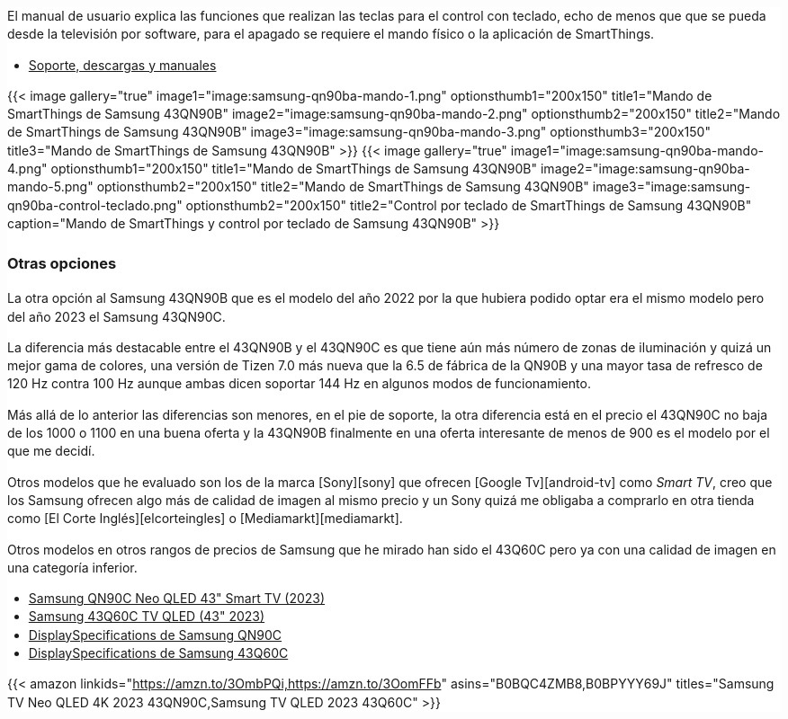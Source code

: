 El manual de usuario explica las funciones que realizan las teclas para el control con teclado, echo de menos que que se pueda desde la televisión por software, para el apagado se requiere el mando físico o la aplicación de SmartThings.

* [Soporte, descargas y manuales](https://www.samsung.com/uk/support/model/QE43QN90BATXXU/)

{{< image
    gallery="true"
    image1="image:samsung-qn90ba-mando-1.png" optionsthumb1="200x150" title1="Mando de SmartThings de Samsung 43QN90B"
    image2="image:samsung-qn90ba-mando-2.png" optionsthumb2="200x150" title2="Mando de SmartThings de Samsung 43QN90B"
    image3="image:samsung-qn90ba-mando-3.png" optionsthumb3="200x150" title3="Mando de SmartThings de Samsung 43QN90B" >}}
{{< image
    gallery="true"
    image1="image:samsung-qn90ba-mando-4.png" optionsthumb1="200x150" title1="Mando de SmartThings de Samsung 43QN90B"
    image2="image:samsung-qn90ba-mando-5.png" optionsthumb2="200x150" title2="Mando de SmartThings de Samsung 43QN90B"
    image3="image:samsung-qn90ba-control-teclado.png" optionsthumb2="200x150" title2="Control por teclado de SmartThings de Samsung 43QN90B"
    caption="Mando de SmartThings y control por teclado de Samsung 43QN90B" >}}

### Otras opciones

La otra opción al Samsung 43QN90B que es el modelo del año 2022 por la que hubiera podido optar era el mismo modelo pero del año 2023 el Samsung 43QN90C.

La diferencia más destacable entre el 43QN90B y el 43QN90C es que tiene aún más número de zonas de iluminación y quizá un mejor gama de colores, una versión de Tizen 7.0 más nueva que la 6.5 de fábrica de la QN90B y una mayor tasa de refresco de 120 Hz contra 100 Hz aunque ambas dicen soportar 144 Hz en algunos modos de funcionamiento.

Más allá de lo anterior las diferencias son menores, en el pie de soporte, la otra diferencia está en el precio el 43QN90C no baja de los 1000 o 1100 en una buena oferta y la 43QN90B finalmente en una oferta interesante de menos de 900 es el modelo por el que me decidí.

Otros modelos que he evaluado son los de la marca [Sony][sony] que ofrecen [Google Tv][android-tv] como _Smart TV_, creo que los Samsung ofrecen algo más de calidad de imagen al mismo precio y un Sony quizá me obligaba a comprarlo en otra tienda como [El Corte Inglés][elcorteingles] o [Mediamarkt][mediamarkt].

Otros modelos en otros rangos de precios de Samsung que he mirado han sido el 43Q60C pero ya con una calidad de imagen en una categoría inferior.

* [Samsung QN90C Neo QLED 43" Smart TV (2023)](https://www.samsung.com/es/tvs/qled-tv/qn90c-43-inch-neo-qled-4k-smart-tv-tq43qn90catxxc/)
* [Samsung 43Q60C TV QLED (43" 2023)](https://www.samsung.com/uk/tvs/qled-tv/q60c-43-inch-qled-4k-smart-tv-qe43q60cauxxu/)
* [DisplaySpecifications de Samsung QN90C](https://www.displayspecifications.com/en/model/75773187)
* [DisplaySpecifications de Samsung 43Q60C](https://www.displayspecifications.com/en/model/ee443242)

{{< amazon
    linkids="https://amzn.to/3OmbPQi,https://amzn.to/3OomFFb"
    asins="B0BQC4ZMB8,B0BPYYY69J"
    titles="Samsung TV Neo QLED 4K 2023 43QN90C,Samsung TV QLED 2023 43Q60C" >}}
